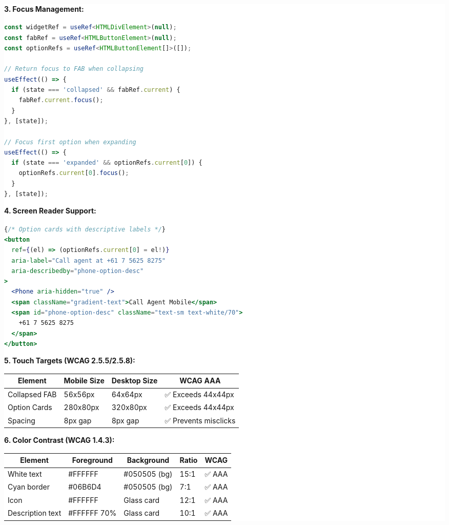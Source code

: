 **3. Focus Management:**

```typescript
const widgetRef = useRef<HTMLDivElement>(null);
const fabRef = useRef<HTMLButtonElement>(null);
const optionRefs = useRef<HTMLButtonElement[]>([]);

// Return focus to FAB when collapsing
useEffect(() => {
  if (state === 'collapsed' && fabRef.current) {
    fabRef.current.focus();
  }
}, [state]);

// Focus first option when expanding
useEffect(() => {
  if (state === 'expanded' && optionRefs.current[0]) {
    optionRefs.current[0].focus();
  }
}, [state]);
```

**4. Screen Reader Support:**

```jsx
{/* Option cards with descriptive labels */}
<button
  ref={(el) => (optionRefs.current[0] = el!)}
  aria-label="Call agent at +61 7 5625 8275"
  aria-describedby="phone-option-desc"
>
  <Phone aria-hidden="true" />
  <span className="gradient-text">Call Agent Mobile</span>
  <span id="phone-option-desc" className="text-sm text-white/70">
    +61 7 5625 8275
  </span>
</button>
```

**5. Touch Targets (WCAG 2.5.5/2.5.8):**

| Element | Mobile Size | Desktop Size | WCAG AAA |
|---------|-------------|--------------|----------|
| Collapsed FAB | 56x56px | 64x64px | ✅ Exceeds 44x44px |
| Option Cards | 280x80px | 320x80px | ✅ Exceeds 44x44px |
| Spacing | 8px gap | 8px gap | ✅ Prevents misclicks |

**6. Color Contrast (WCAG 1.4.3):**

| Element | Foreground | Background | Ratio | WCAG |
|---------|------------|------------|-------|------|
| White text | #FFFFFF | #050505 (bg) | 15:1 | ✅ AAA |
| Cyan border | #06B6D4 | #050505 (bg) | 7:1 | ✅ AAA |
| Icon | #FFFFFF | Glass card | 12:1 | ✅ AAA |
| Description text | #FFFFFF 70% | Glass card | 10:1 | ✅ AAA |
